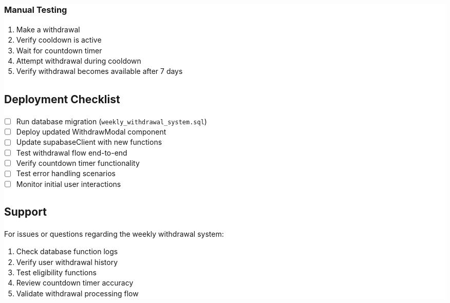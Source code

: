 ### Manual Testing
1. Make a withdrawal
2. Verify cooldown is active
3. Wait for countdown timer
4. Attempt withdrawal during cooldown
5. Verify withdrawal becomes available after 7 days

## Deployment Checklist

- [ ] Run database migration (`weekly_withdrawal_system.sql`)
- [ ] Deploy updated WithdrawModal component
- [ ] Update supabaseClient with new functions
- [ ] Test withdrawal flow end-to-end
- [ ] Verify countdown timer functionality
- [ ] Test error handling scenarios
- [ ] Monitor initial user interactions

## Support

For issues or questions regarding the weekly withdrawal system:
1. Check database function logs
2. Verify user withdrawal history
3. Test eligibility functions
4. Review countdown timer accuracy
5. Validate withdrawal processing flow
